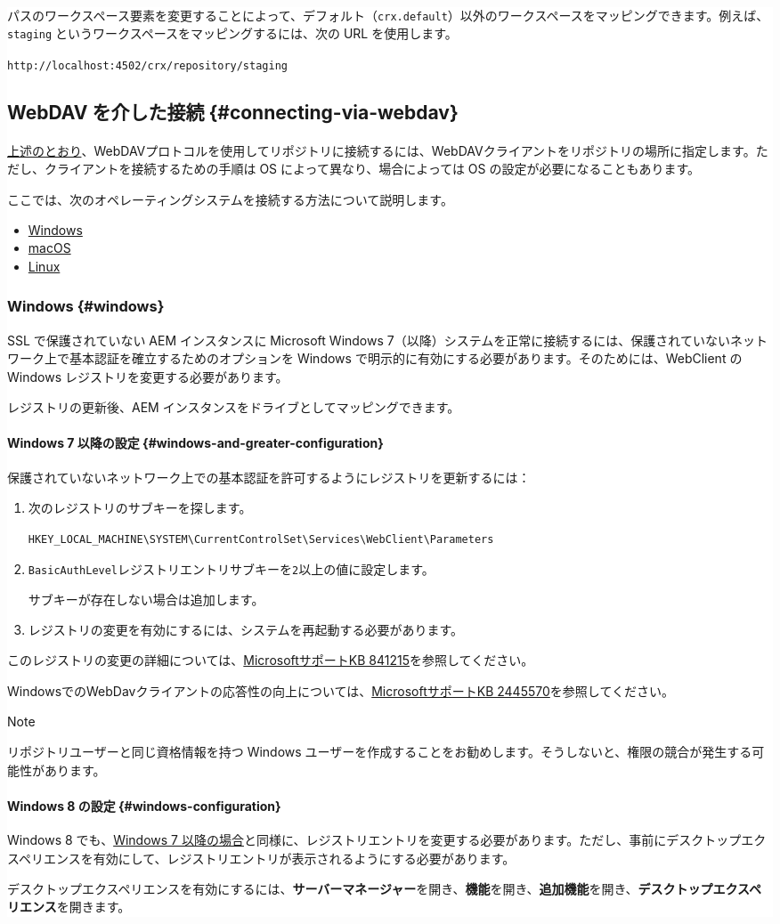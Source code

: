 パスのワークスペース要素を変更することによって、デフォルト（`crx.default`）以外のワークスペースをマッピングできます。例えば、`staging` というワークスペースをマッピングするには、次の URL を使用します。

```xml
http://localhost:4502/crx/repository/staging
```

## WebDAV を介した接続 {#connecting-via-webdav}

[上述のとおり](/help/sites-administering/webdav-access.md#general)、WebDAVプロトコルを使用してリポジトリに接続するには、WebDAVクライアントをリポジトリの場所に指定します。ただし、クライアントを接続するための手順は OS によって異なり、場合によっては OS の設定が必要になることもあります。

ここでは、次のオペレーティングシステムを接続する方法について説明します。

* [Windows](/help/sites-administering/webdav-access.md#windows)
* [macOS](/help/sites-administering/webdav-access.md#macos)
* [Linux](/help/sites-administering/webdav-access.md#linux)

### Windows {#windows}

SSL で保護されていない AEM インスタンスに Microsoft Windows 7（以降）システムを正常に接続するには、保護されていないネットワーク上で基本認証を確立するためのオプションを Windows で明示的に有効にする必要があります。そのためには、WebClient の Windows レジストリを変更する必要があります。

レジストリの更新後、AEM インスタンスをドライブとしてマッピングできます。

#### Windows 7 以降の設定  {#windows-and-greater-configuration}

保護されていないネットワーク上での基本認証を許可するようにレジストリを更新するには：

1. 次のレジストリのサブキーを探します。

   ```xml
   HKEY_LOCAL_MACHINE\SYSTEM\CurrentControlSet\Services\WebClient\Parameters
   ```

1. `BasicAuthLevel`レジストリエントリサブキーを`2`以上の値に設定します。

   サブキーが存在しない場合は追加します。

1. レジストリの変更を有効にするには、システムを再起動する必要があります。

このレジストリの変更の詳細については、[MicrosoftサポートKB 841215](https://support.microsoft.com/default.aspx/kb/841215)を参照してください。

WindowsでのWebDavクライアントの応答性の向上については、[MicrosoftサポートKB 2445570](https://support.microsoft.com/kb/2445570)を参照してください。

>[!NOTE]
>
>リポジトリユーザーと同じ資格情報を持つ Windows ユーザーを作成することをお勧めします。そうしないと、権限の競合が発生する可能性があります。

#### Windows 8 の設定  {#windows-configuration}

Windows 8 でも、[Windows 7 以降の場合](/help/sites-administering/webdav-access.md#windows-and-greater-configuration)と同様に、レジストリエントリを変更する必要があります。ただし、事前にデスクトップエクスペリエンスを有効にして、レジストリエントリが表示されるようにする必要があります。

デスクトップエクスペリエンスを有効にするには、**サーバーマネージャー**&#x200B;を開き、**機能**&#x200B;を開き、**追加機能**&#x200B;を開き、**デスクトップエクスペリエンス**&#x200B;を開きます。
